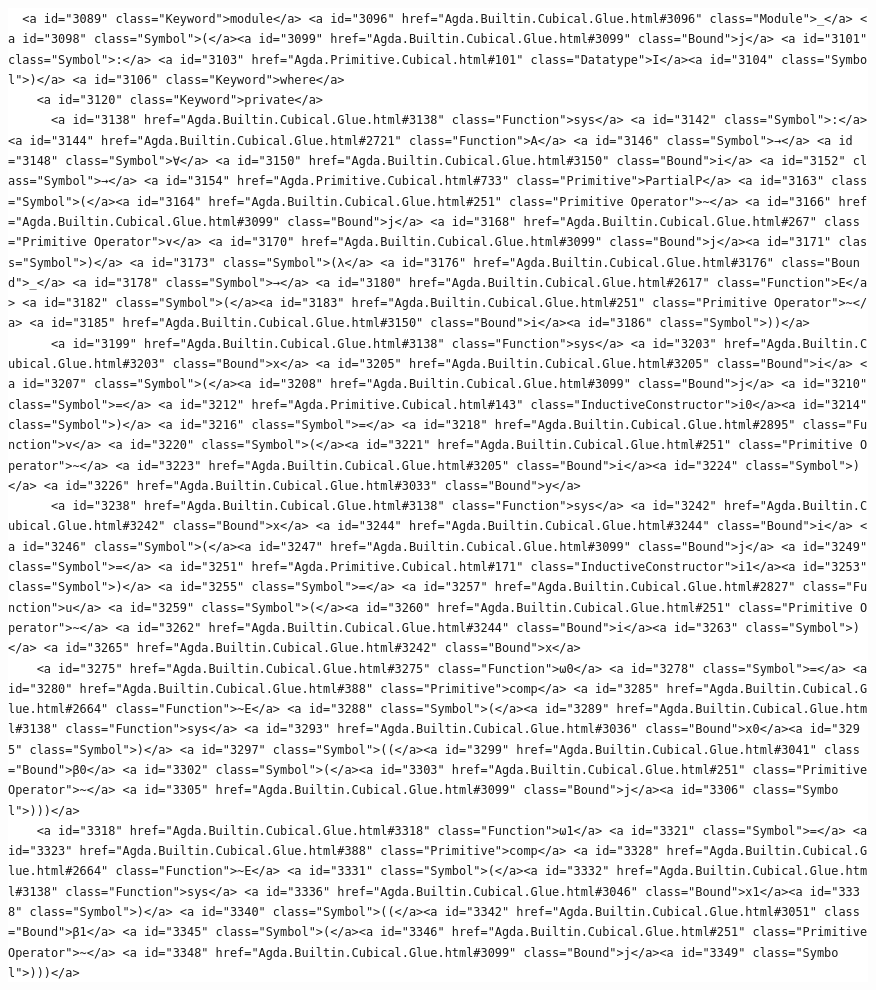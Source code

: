       <a id="3089" class="Keyword">module</a> <a id="3096" href="Agda.Builtin.Cubical.Glue.html#3096" class="Module">_</a> <a id="3098" class="Symbol">(</a><a id="3099" href="Agda.Builtin.Cubical.Glue.html#3099" class="Bound">j</a> <a id="3101" class="Symbol">:</a> <a id="3103" href="Agda.Primitive.Cubical.html#101" class="Datatype">I</a><a id="3104" class="Symbol">)</a> <a id="3106" class="Keyword">where</a>
        <a id="3120" class="Keyword">private</a>
          <a id="3138" href="Agda.Builtin.Cubical.Glue.html#3138" class="Function">sys</a> <a id="3142" class="Symbol">:</a> <a id="3144" href="Agda.Builtin.Cubical.Glue.html#2721" class="Function">A</a> <a id="3146" class="Symbol">→</a> <a id="3148" class="Symbol">∀</a> <a id="3150" href="Agda.Builtin.Cubical.Glue.html#3150" class="Bound">i</a> <a id="3152" class="Symbol">→</a> <a id="3154" href="Agda.Primitive.Cubical.html#733" class="Primitive">PartialP</a> <a id="3163" class="Symbol">(</a><a id="3164" href="Agda.Builtin.Cubical.Glue.html#251" class="Primitive Operator">~</a> <a id="3166" href="Agda.Builtin.Cubical.Glue.html#3099" class="Bound">j</a> <a id="3168" href="Agda.Builtin.Cubical.Glue.html#267" class="Primitive Operator">∨</a> <a id="3170" href="Agda.Builtin.Cubical.Glue.html#3099" class="Bound">j</a><a id="3171" class="Symbol">)</a> <a id="3173" class="Symbol">(λ</a> <a id="3176" href="Agda.Builtin.Cubical.Glue.html#3176" class="Bound">_</a> <a id="3178" class="Symbol">→</a> <a id="3180" href="Agda.Builtin.Cubical.Glue.html#2617" class="Function">E</a> <a id="3182" class="Symbol">(</a><a id="3183" href="Agda.Builtin.Cubical.Glue.html#251" class="Primitive Operator">~</a> <a id="3185" href="Agda.Builtin.Cubical.Glue.html#3150" class="Bound">i</a><a id="3186" class="Symbol">))</a>
          <a id="3199" href="Agda.Builtin.Cubical.Glue.html#3138" class="Function">sys</a> <a id="3203" href="Agda.Builtin.Cubical.Glue.html#3203" class="Bound">x</a> <a id="3205" href="Agda.Builtin.Cubical.Glue.html#3205" class="Bound">i</a> <a id="3207" class="Symbol">(</a><a id="3208" href="Agda.Builtin.Cubical.Glue.html#3099" class="Bound">j</a> <a id="3210" class="Symbol">=</a> <a id="3212" href="Agda.Primitive.Cubical.html#143" class="InductiveConstructor">i0</a><a id="3214" class="Symbol">)</a> <a id="3216" class="Symbol">=</a> <a id="3218" href="Agda.Builtin.Cubical.Glue.html#2895" class="Function">v</a> <a id="3220" class="Symbol">(</a><a id="3221" href="Agda.Builtin.Cubical.Glue.html#251" class="Primitive Operator">~</a> <a id="3223" href="Agda.Builtin.Cubical.Glue.html#3205" class="Bound">i</a><a id="3224" class="Symbol">)</a> <a id="3226" href="Agda.Builtin.Cubical.Glue.html#3033" class="Bound">y</a>
          <a id="3238" href="Agda.Builtin.Cubical.Glue.html#3138" class="Function">sys</a> <a id="3242" href="Agda.Builtin.Cubical.Glue.html#3242" class="Bound">x</a> <a id="3244" href="Agda.Builtin.Cubical.Glue.html#3244" class="Bound">i</a> <a id="3246" class="Symbol">(</a><a id="3247" href="Agda.Builtin.Cubical.Glue.html#3099" class="Bound">j</a> <a id="3249" class="Symbol">=</a> <a id="3251" href="Agda.Primitive.Cubical.html#171" class="InductiveConstructor">i1</a><a id="3253" class="Symbol">)</a> <a id="3255" class="Symbol">=</a> <a id="3257" href="Agda.Builtin.Cubical.Glue.html#2827" class="Function">u</a> <a id="3259" class="Symbol">(</a><a id="3260" href="Agda.Builtin.Cubical.Glue.html#251" class="Primitive Operator">~</a> <a id="3262" href="Agda.Builtin.Cubical.Glue.html#3244" class="Bound">i</a><a id="3263" class="Symbol">)</a> <a id="3265" href="Agda.Builtin.Cubical.Glue.html#3242" class="Bound">x</a>
        <a id="3275" href="Agda.Builtin.Cubical.Glue.html#3275" class="Function">ω0</a> <a id="3278" class="Symbol">=</a> <a id="3280" href="Agda.Builtin.Cubical.Glue.html#388" class="Primitive">comp</a> <a id="3285" href="Agda.Builtin.Cubical.Glue.html#2664" class="Function">~E</a> <a id="3288" class="Symbol">(</a><a id="3289" href="Agda.Builtin.Cubical.Glue.html#3138" class="Function">sys</a> <a id="3293" href="Agda.Builtin.Cubical.Glue.html#3036" class="Bound">x0</a><a id="3295" class="Symbol">)</a> <a id="3297" class="Symbol">((</a><a id="3299" href="Agda.Builtin.Cubical.Glue.html#3041" class="Bound">β0</a> <a id="3302" class="Symbol">(</a><a id="3303" href="Agda.Builtin.Cubical.Glue.html#251" class="Primitive Operator">~</a> <a id="3305" href="Agda.Builtin.Cubical.Glue.html#3099" class="Bound">j</a><a id="3306" class="Symbol">)))</a>
        <a id="3318" href="Agda.Builtin.Cubical.Glue.html#3318" class="Function">ω1</a> <a id="3321" class="Symbol">=</a> <a id="3323" href="Agda.Builtin.Cubical.Glue.html#388" class="Primitive">comp</a> <a id="3328" href="Agda.Builtin.Cubical.Glue.html#2664" class="Function">~E</a> <a id="3331" class="Symbol">(</a><a id="3332" href="Agda.Builtin.Cubical.Glue.html#3138" class="Function">sys</a> <a id="3336" href="Agda.Builtin.Cubical.Glue.html#3046" class="Bound">x1</a><a id="3338" class="Symbol">)</a> <a id="3340" class="Symbol">((</a><a id="3342" href="Agda.Builtin.Cubical.Glue.html#3051" class="Bound">β1</a> <a id="3345" class="Symbol">(</a><a id="3346" href="Agda.Builtin.Cubical.Glue.html#251" class="Primitive Operator">~</a> <a id="3348" href="Agda.Builtin.Cubical.Glue.html#3099" class="Bound">j</a><a id="3349" class="Symbol">)))</a>